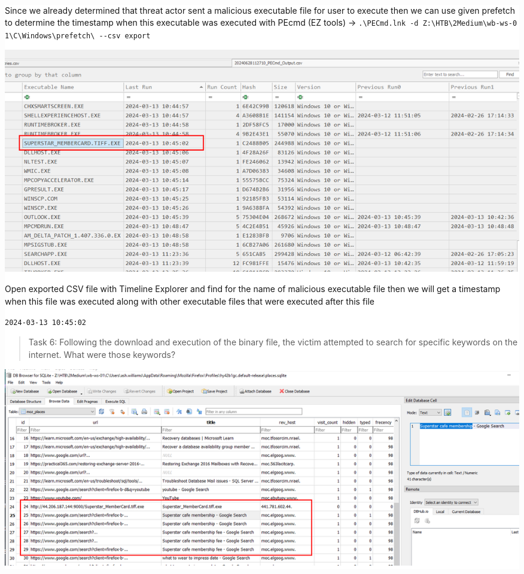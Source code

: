 Since we already determined that threat actor sent a malicious executable file for user to execute then we can use given prefetch to determine the timestamp when this executable was executed with PEcmd (EZ tools) -> `.\PECmd.lnk -d Z:\HTB\2Medium\wb-ws-01\C\Windows\prefetch\ --csv export`

![61456586c6fcbd2cc527253f2564cb2e.png](../../../_resources/61456586c6fcbd2cc527253f2564cb2e.png)

Open exported CSV file with Timeline Explorer and find for the name of malicious executable file then we will get a timestamp when this file was executed along with other executable files that were executed after this file

```
2024-03-13 10:45:02
```

>Task 6: Following the download and execution of the binary file, the victim attempted to search for specific keywords on the internet. What were those keywords?

![595c771cc08966f5df3a473786977893.png](../../../_resources/595c771cc08966f5df3a473786977893.png)
